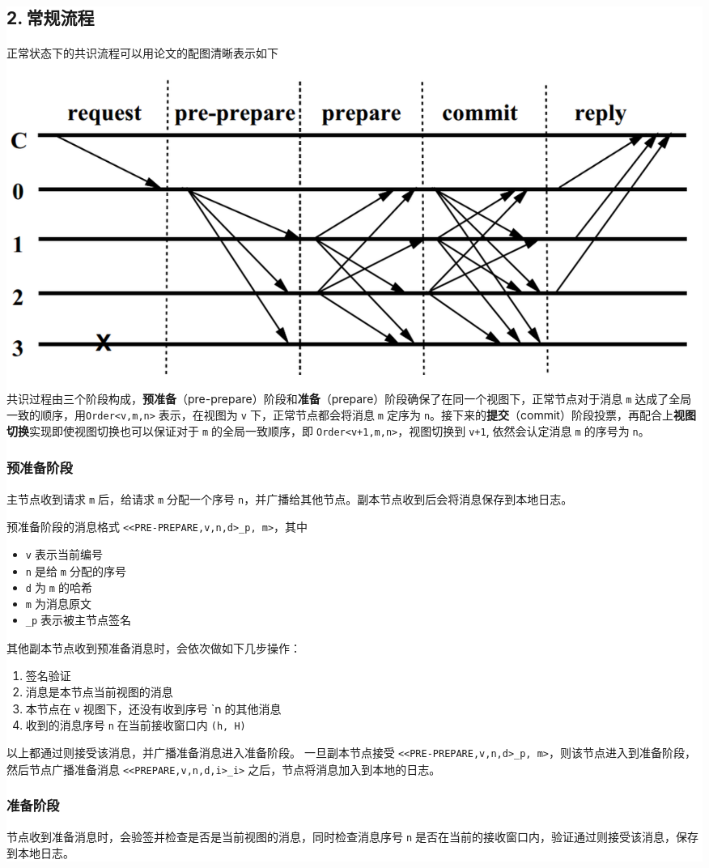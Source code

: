 ## 2. 常规流程
正常状态下的共识流程可以用论文的配图清晰表示如下

![常规共识流程](./images/workflow.png)

共识过程由三个阶段构成，**预准备**（pre-prepare）阶段和**准备**（prepare）阶段确保了在同一个视图下，正常节点对于消息 `m` 达成了全局一致的顺序，用`Order<v,m,n>` 表示，在视图为 `v` 下，正常节点都会将消息 `m` 定序为 `n`。接下来的**提交**（commit）阶段投票，再配合上**视图切换**实现即使视图切换也可以保证对于 `m` 的全局一致顺序，即 `Order<v+1,m,n>`，视图切换到 `v+1`, 依然会认定消息 `m` 的序号为 `n`。

### 预准备阶段
主节点收到请求 `m` 后，给请求 `m` 分配一个序号 `n`，并广播给其他节点。副本节点收到后会将消息保存到本地日志。

预准备阶段的消息格式 `<<PRE-PREPARE,v,n,d>_p, m>`，其中
- `v` 表示当前编号
- `n` 是给 `m` 分配的序号
- `d` 为 `m` 的哈希
- `m` 为消息原文
- `_p` 表示被主节点签名

其他副本节点收到预准备消息时，会依次做如下几步操作：

1. 签名验证
2. 消息是本节点当前视图的消息
3. 本节点在 `v` 视图下，还没有收到序号 `n 的其他消息
4. 收到的消息序号 `n` 在当前接收窗口内 `(h, H)`

以上都通过则接受该消息，并广播准备消息进入准备阶段。
一旦副本节点接受 `<<PRE-PREPARE,v,n,d>_p, m>`，则该节点进入到准备阶段，然后节点广播准备消息 `<<PREPARE,v,n,d,i>_i>` 之后，节点将消息加入到本地的日志。

### 准备阶段
节点收到准备消息时，会验签并检查是否是当前视图的消息，同时检查消息序号 `n` 是否在当前的接收窗口内，验证通过则接受该消息，保存到本地日志。
